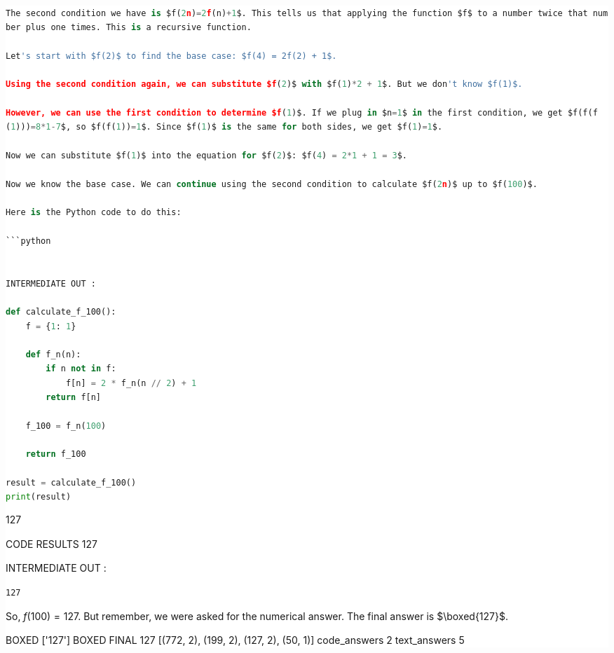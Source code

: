 ```python
The second condition we have is $f(2n)=2f(n)+1$. This tells us that applying the function $f$ to a number twice that number plus one times. This is a recursive function. 

Let's start with $f(2)$ to find the base case: $f(4) = 2f(2) + 1$.

Using the second condition again, we can substitute $f(2)$ with $f(1)*2 + 1$. But we don't know $f(1)$.

However, we can use the first condition to determine $f(1)$. If we plug in $n=1$ in the first condition, we get $f(f(f(1)))=8*1-7$, so $f(f(1))=1$. Since $f(1)$ is the same for both sides, we get $f(1)=1$. 

Now we can substitute $f(1)$ into the equation for $f(2)$: $f(4) = 2*1 + 1 = 3$. 

Now we know the base case. We can continue using the second condition to calculate $f(2n)$ up to $f(100)$.

Here is the Python code to do this:

```python


INTERMEDIATE OUT :

def calculate_f_100():
    f = {1: 1}

    def f_n(n):
        if n not in f:
            f[n] = 2 * f_n(n // 2) + 1
        return f[n]

    f_100 = f_n(100)

    return f_100

result = calculate_f_100()
print(result)
```

127

CODE RESULTS 127

INTERMEDIATE OUT :
```output
127
```
So, $f(100)=127$. But remember, we were asked for the numerical answer. The final answer is $\boxed{127}$.

BOXED ['127']
BOXED FINAL 127
[(772, 2), (199, 2), (127, 2), (50, 1)]
code_answers 2 text_answers 5
